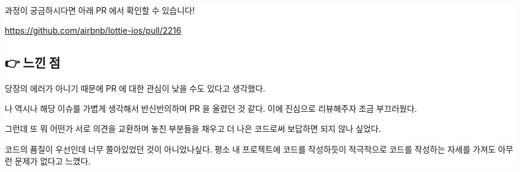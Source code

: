 과정이 궁금하시다면 아래 PR 에서 확인할 수 있습니다!

https://github.com/airbnb/lottie-ios/pull/2216

## 👉 느낀 점

당장의 에러가 아니기 때문에 PR 에 대한 관심이 낮을 수도 있다고 생각했다.

나 역시나 해당 이슈를 가볍게 생각해서 반신반의하며 PR 을 올렸던 것 같다. 이에 진심으로 리뷰해주자 조금 부끄러웠다.

그런데 또 뭐 어떤가 서로 의견을 교환하며 놓친 부분들을 채우고 더 나은 코드로써 보답하면 되지 않나 싶었다.

코드의 품질이 우선인데 너무 쫄아있었던 것이 아니었나싶다. 평소 내 프로젝트에 코드를 작성하듯이 적극적으로 코드를 작성하는 자세를 가져도 아무런 문제가 없다고 느꼈다.
